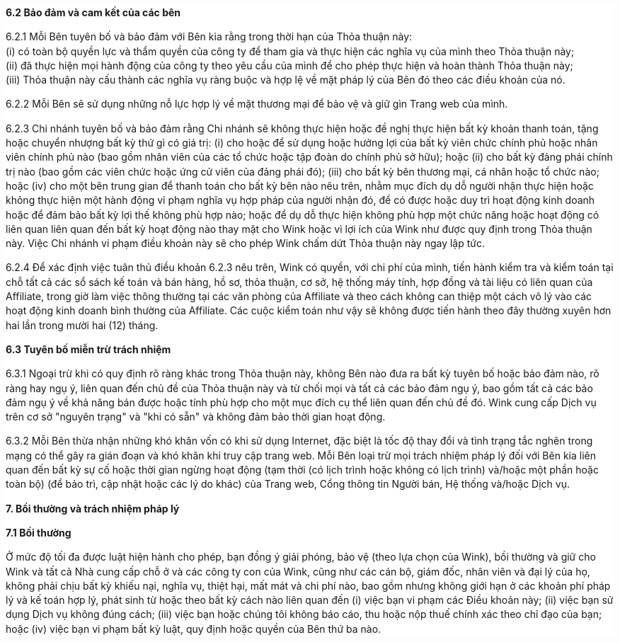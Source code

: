 **6.2 Bảo đảm và cam kết của các bên**

6.2.1 Mỗi Bên tuyên bố và bảo đảm với Bên kia rằng trong thời hạn của Thỏa thuận này:\
(i) có toàn bộ quyền lực và thẩm quyền của công ty để tham gia và thực hiện các nghĩa vụ của mình theo Thỏa thuận này;\
(ii) đã thực hiện mọi hành động của công ty theo yêu cầu của mình để cho phép thực hiện và hoàn thành Thỏa thuận này;\
(iii) Thỏa thuận này cấu thành các nghĩa vụ ràng buộc và hợp lệ về mặt pháp lý của Bên đó theo các điều khoản của nó.

6.2.2 Mỗi Bên sẽ sử dụng những nỗ lực hợp lý về mặt thương mại để bảo vệ và giữ gìn Trang web của mình.

6.2.3 Chi nhánh tuyên bố và bảo đảm rằng Chi nhánh sẽ không thực hiện hoặc đề nghị thực hiện bất kỳ khoản thanh toán, tặng hoặc chuyển nhượng bất kỳ thứ gì có giá trị: (i) cho hoặc để sử dụng hoặc hưởng lợi của bất kỳ viên chức chính phủ hoặc nhân viên chính phủ nào (bao gồm nhân viên của các tổ chức hoặc tập đoàn do chính phủ sở hữu); hoặc (ii) cho bất kỳ đảng phái chính trị nào (bao gồm các viên chức hoặc ứng cử viên của đảng phái đó); (iii) cho bất kỳ bên thương mại, cá nhân hoặc tổ chức nào; hoặc (iv) cho một bên trung gian để thanh toán cho bất kỳ bên nào nêu trên, nhằm mục đích dụ dỗ người nhận thực hiện hoặc không thực hiện một hành động vi phạm nghĩa vụ hợp pháp của người nhận đó, để có được hoặc duy trì hoạt động kinh doanh hoặc để đảm bảo bất kỳ lợi thế không phù hợp nào; hoặc để dụ dỗ thực hiện không phù hợp một chức năng hoặc hoạt động có liên quan liên quan đến bất kỳ hoạt động nào thay mặt cho Wink hoặc vì lợi ích của Wink như được quy định trong Thỏa thuận này. Việc Chi nhánh vi phạm điều khoản này sẽ cho phép Wink chấm dứt Thỏa thuận này ngay lập tức.

6.2.4 Để xác định việc tuân thủ điều khoản 6.2.3 nêu trên, Wink có quyền, với chi phí của mình, tiến hành kiểm tra và kiểm toán tại chỗ tất cả các sổ sách kế toán và bán hàng, hồ sơ, thỏa thuận, cơ sở, hệ thống máy tính, hợp đồng và tài liệu có liên quan của Affiliate, trong giờ làm việc thông thường tại các văn phòng của Affiliate và theo cách không can thiệp một cách vô lý vào các hoạt động kinh doanh bình thường của Affiliate. Các cuộc kiểm toán như vậy sẽ không được tiến hành theo đây thường xuyên hơn hai lần trong mười hai (12) tháng.

**6.3 Tuyên bố miễn trừ trách nhiệm**

6.3.1 Ngoại trừ khi có quy định rõ ràng khác trong Thỏa thuận này, không Bên nào đưa ra bất kỳ tuyên bố hoặc bảo đảm nào, rõ ràng hay ngụ ý, liên quan đến chủ đề của Thỏa thuận này và từ chối mọi và tất cả các bảo đảm ngụ ý, bao gồm tất cả các bảo đảm ngụ ý về khả năng bán được hoặc tính phù hợp cho một mục đích cụ thể liên quan đến chủ đề đó. Wink cung cấp Dịch vụ trên cơ sở "nguyên trạng" và "khi có sẵn" và không đảm bảo thời gian hoạt động.

6.3.2 Mỗi Bên thừa nhận những khó khăn vốn có khi sử dụng Internet, đặc biệt là tốc độ thay đổi và tình trạng tắc nghẽn trong mạng có thể gây ra gián đoạn và khó khăn khi truy cập trang web. Mỗi Bên loại trừ mọi trách nhiệm pháp lý đối với Bên kia liên quan đến bất kỳ sự cố hoặc thời gian ngừng hoạt động (tạm thời (có lịch trình hoặc không có lịch trình) và/hoặc một phần hoặc toàn bộ) (để bảo trì, cập nhật hoặc các lý do khác) của Trang web, Cổng thông tin Người bán, Hệ thống và/hoặc Dịch vụ.

**7. Bồi thường và trách nhiệm pháp lý**

**7.1 Bồi thường**

Ở mức độ tối đa được luật hiện hành cho phép, bạn đồng ý giải phóng, bảo vệ (theo lựa chọn của Wink), bồi thường và giữ cho Wink và tất cả Nhà cung cấp chỗ ở và các công ty con của Wink, cũng như các cán bộ, giám đốc, nhân viên và đại lý của họ, không phải chịu bất kỳ khiếu nại, nghĩa vụ, thiệt hại, mất mát và chi phí nào, bao gồm nhưng không giới hạn ở các khoản phí pháp lý và kế toán hợp lý, phát sinh từ hoặc theo bất kỳ cách nào liên quan đến (i) việc bạn vi phạm các Điều khoản này; (ii) việc bạn sử dụng Dịch vụ không đúng cách; (iii) việc bạn hoặc chúng tôi không báo cáo, thu hoặc nộp thuế chính xác theo chỉ đạo của bạn; hoặc (iv) việc bạn vi phạm bất kỳ luật, quy định hoặc quyền của Bên thứ ba nào.
